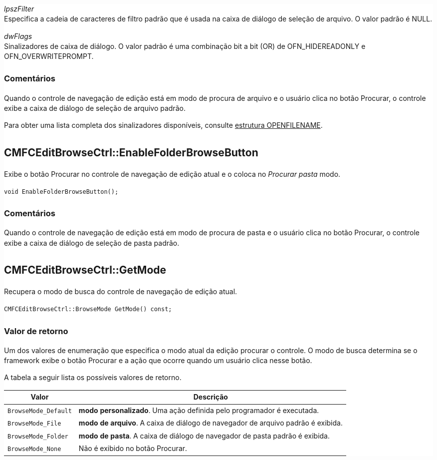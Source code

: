 *lpszFilter*<br/>
Especifica a cadeia de caracteres de filtro padrão que é usada na caixa de diálogo de seleção de arquivo. O valor padrão é NULL.

*dwFlags*<br/>
Sinalizadores de caixa de diálogo. O valor padrão é uma combinação bit a bit (OR) de OFN_HIDEREADONLY e OFN_OVERWRITEPROMPT.

### <a name="remarks"></a>Comentários

Quando o controle de navegação de edição está em modo de procura de arquivo e o usuário clica no botão Procurar, o controle exibe a caixa de diálogo de seleção de arquivo padrão.

Para obter uma lista completa dos sinalizadores disponíveis, consulte [estrutura OPENFILENAME](/windows/desktop/api/commdlg/ns-commdlg-tagofna).

##  <a name="enablefolderbrowsebutton"></a>  CMFCEditBrowseCtrl::EnableFolderBrowseButton

Exibe o botão Procurar no controle de navegação de edição atual e o coloca no *Procurar pasta* modo.

```
void EnableFolderBrowseButton();
```

### <a name="remarks"></a>Comentários

Quando o controle de navegação de edição está em modo de procura de pasta e o usuário clica no botão Procurar, o controle exibe a caixa de diálogo de seleção de pasta padrão.

##  <a name="getmode"></a>  CMFCEditBrowseCtrl::GetMode

Recupera o modo de busca do controle de navegação de edição atual.

```
CMFCEditBrowseCtrl::BrowseMode GetMode() const;
```

### <a name="return-value"></a>Valor de retorno

Um dos valores de enumeração que especifica o modo atual da edição procurar o controle. O modo de busca determina se o framework exibe o botão Procurar e a ação que ocorre quando um usuário clica nesse botão.

A tabela a seguir lista os possíveis valores de retorno.

|Valor|Descrição|
|-----------|-----------------|
|`BrowseMode_Default`|**modo personalizado**. Uma ação definida pelo programador é executada.|
|`BrowseMode_File`|**modo de arquivo**. A caixa de diálogo de navegador de arquivo padrão é exibida.|
|`BrowseMode_Folder`|**modo de pasta**. A caixa de diálogo de navegador de pasta padrão é exibida.|
|`BrowseMode_None`|Não é exibido no botão Procurar.|
